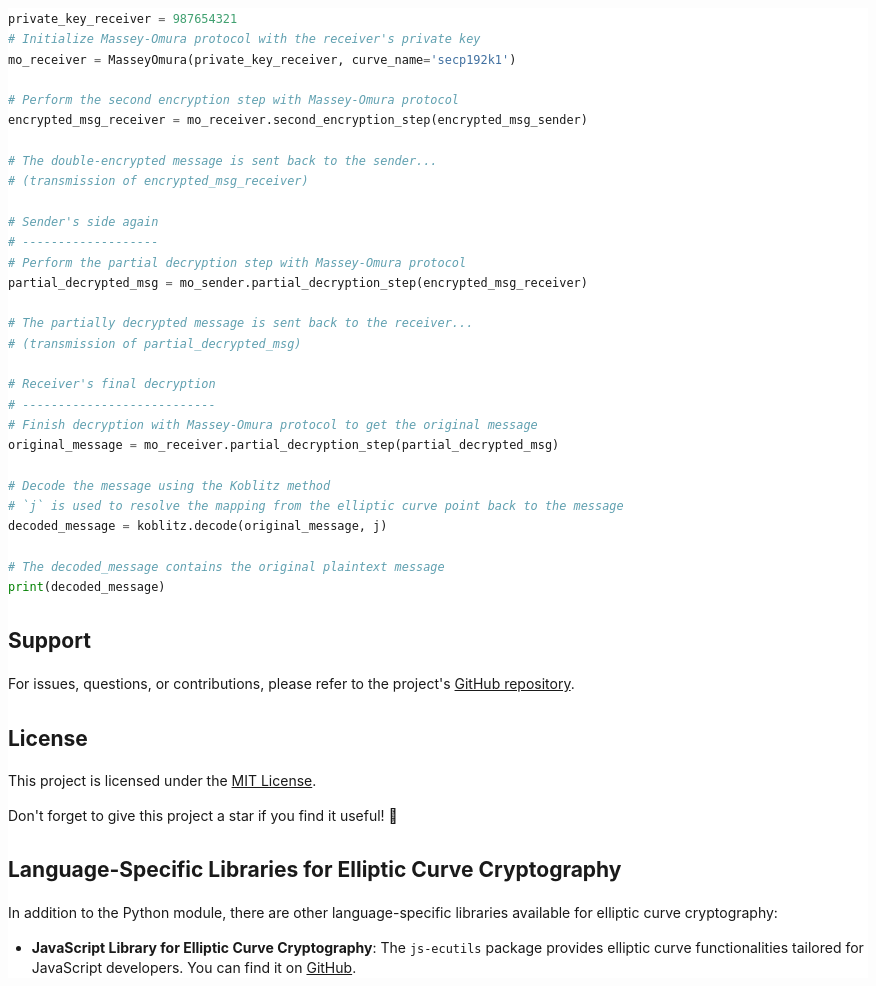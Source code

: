 ```python
private_key_receiver = 987654321
# Initialize Massey-Omura protocol with the receiver's private key
mo_receiver = MasseyOmura(private_key_receiver, curve_name='secp192k1')

# Perform the second encryption step with Massey-Omura protocol
encrypted_msg_receiver = mo_receiver.second_encryption_step(encrypted_msg_sender)

# The double-encrypted message is sent back to the sender...
# (transmission of encrypted_msg_receiver)

# Sender's side again
# -------------------
# Perform the partial decryption step with Massey-Omura protocol
partial_decrypted_msg = mo_sender.partial_decryption_step(encrypted_msg_receiver)

# The partially decrypted message is sent back to the receiver...
# (transmission of partial_decrypted_msg)

# Receiver's final decryption
# ---------------------------
# Finish decryption with Massey-Omura protocol to get the original message
original_message = mo_receiver.partial_decryption_step(partial_decrypted_msg)

# Decode the message using the Koblitz method
# `j` is used to resolve the mapping from the elliptic curve point back to the message
decoded_message = koblitz.decode(original_message, j)

# The decoded_message contains the original plaintext message
print(decoded_message)
```

## Support

For issues, questions, or contributions, please refer to the project's [GitHub repository](https://github.com/isakruas/ecutils).

## License

This project is licensed under the [MIT License](https://opensource.org/licenses/MIT).

Don't forget to give this project a star if you find it useful! 🌟

## Language-Specific Libraries for Elliptic Curve Cryptography

In addition to the Python module, there are other language-specific libraries available for elliptic curve cryptography:

- **JavaScript Library for Elliptic Curve Cryptography**: The `js-ecutils` package provides elliptic curve functionalities tailored for JavaScript developers. You can find it on [GitHub](https://github.com/isakruas/js-ecutils).
